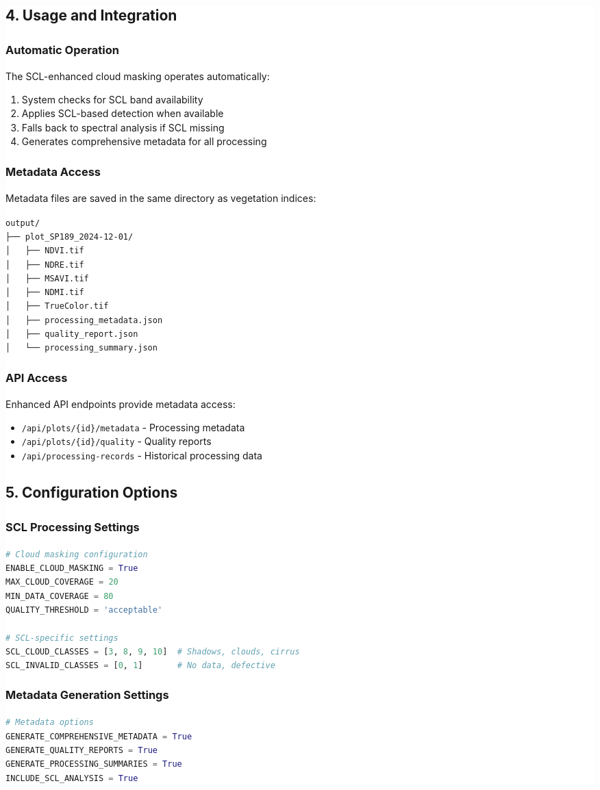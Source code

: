 ## 4. Usage and Integration

### Automatic Operation
The SCL-enhanced cloud masking operates automatically:
1. System checks for SCL band availability
2. Applies SCL-based detection when available
3. Falls back to spectral analysis if SCL missing
4. Generates comprehensive metadata for all processing

### Metadata Access
Metadata files are saved in the same directory as vegetation indices:
```
output/
├── plot_SP189_2024-12-01/
│   ├── NDVI.tif
│   ├── NDRE.tif
│   ├── MSAVI.tif
│   ├── NDMI.tif
│   ├── TrueColor.tif
│   ├── processing_metadata.json
│   ├── quality_report.json
│   └── processing_summary.json
```

### API Access
Enhanced API endpoints provide metadata access:
- `/api/plots/{id}/metadata` - Processing metadata
- `/api/plots/{id}/quality` - Quality reports
- `/api/processing-records` - Historical processing data

## 5. Configuration Options

### SCL Processing Settings
```python
# Cloud masking configuration
ENABLE_CLOUD_MASKING = True
MAX_CLOUD_COVERAGE = 20
MIN_DATA_COVERAGE = 80
QUALITY_THRESHOLD = 'acceptable'

# SCL-specific settings
SCL_CLOUD_CLASSES = [3, 8, 9, 10]  # Shadows, clouds, cirrus
SCL_INVALID_CLASSES = [0, 1]       # No data, defective
```

### Metadata Generation Settings
```python
# Metadata options
GENERATE_COMPREHENSIVE_METADATA = True
GENERATE_QUALITY_REPORTS = True
GENERATE_PROCESSING_SUMMARIES = True
INCLUDE_SCL_ANALYSIS = True
```
